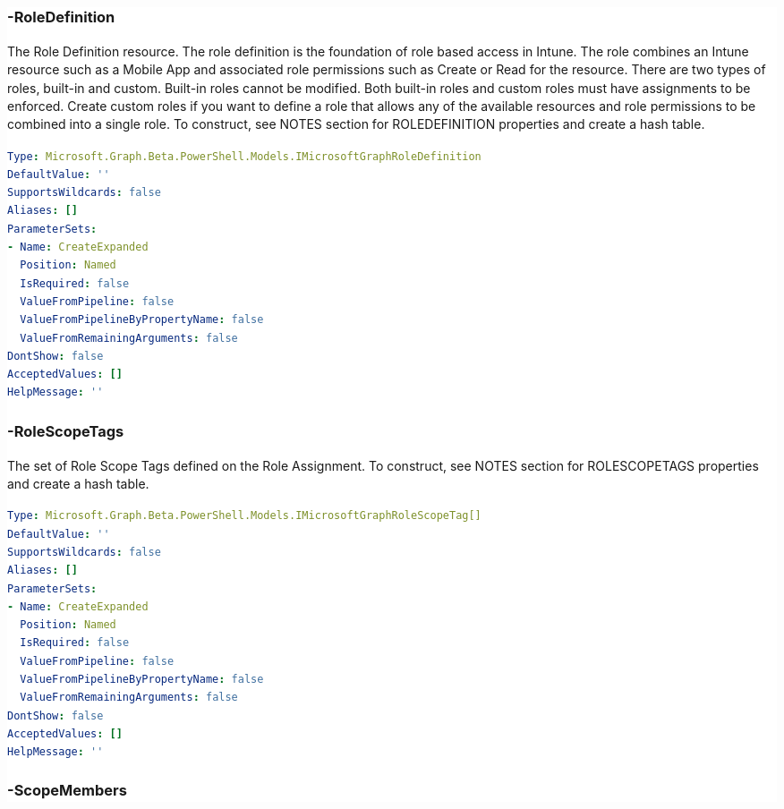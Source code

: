 ### -RoleDefinition

The Role Definition resource.
The role definition is the foundation of role based access in Intune.
The role combines an Intune resource such as a Mobile App and associated role permissions such as Create or Read for the resource.
There are two types of roles, built-in and custom.
Built-in roles cannot be modified.
Both built-in roles and custom roles must have assignments to be enforced.
Create custom roles if you want to define a role that allows any of the available resources and role permissions to be combined into a single role.
To construct, see NOTES section for ROLEDEFINITION properties and create a hash table.

```yaml
Type: Microsoft.Graph.Beta.PowerShell.Models.IMicrosoftGraphRoleDefinition
DefaultValue: ''
SupportsWildcards: false
Aliases: []
ParameterSets:
- Name: CreateExpanded
  Position: Named
  IsRequired: false
  ValueFromPipeline: false
  ValueFromPipelineByPropertyName: false
  ValueFromRemainingArguments: false
DontShow: false
AcceptedValues: []
HelpMessage: ''
```

### -RoleScopeTags

The set of Role Scope Tags defined on the Role Assignment.
To construct, see NOTES section for ROLESCOPETAGS properties and create a hash table.

```yaml
Type: Microsoft.Graph.Beta.PowerShell.Models.IMicrosoftGraphRoleScopeTag[]
DefaultValue: ''
SupportsWildcards: false
Aliases: []
ParameterSets:
- Name: CreateExpanded
  Position: Named
  IsRequired: false
  ValueFromPipeline: false
  ValueFromPipelineByPropertyName: false
  ValueFromRemainingArguments: false
DontShow: false
AcceptedValues: []
HelpMessage: ''
```

### -ScopeMembers
